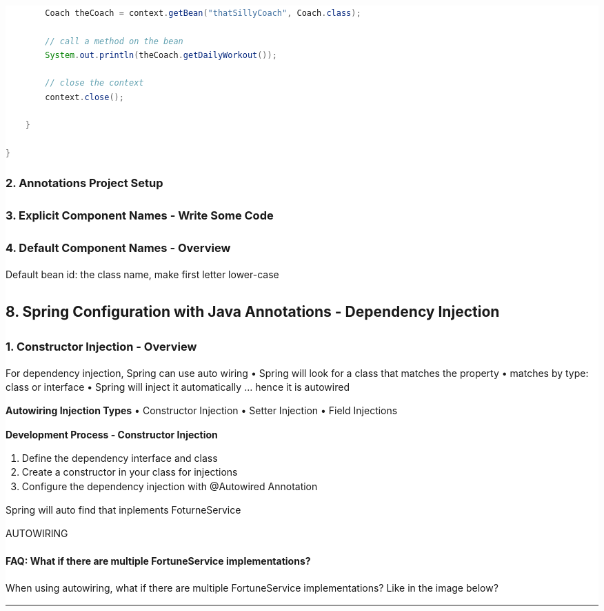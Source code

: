 ```java
		Coach theCoach = context.getBean("thatSillyCoach", Coach.class);
	
		// call a method on the bean
		System.out.println(theCoach.getDailyWorkout());
	
		// close the context
		context.close();
	
	}

}

```

### 2. Annotations Project Setup

### 3. Explicit Component Names - Write Some Code

### 4. Default Component Names - Overview

Default bean id: the class name, make first letter lower-case

## 8. Spring Configuration with Java Annotations - Dependency Injection

### 1. Constructor Injection - Overview

For dependency injection, Spring can use auto wiring
• Spring will look for a class that matches the property
• matches by type: class or interface
• Spring will inject it automatically … hence it is autowired

**Autowiring Injection Types**
• Constructor Injection
• Setter Injection
• Field Injections

**Development Process - Constructor Injection**

1. Define the dependency interface and class
2. Create a constructor in your class for injections
3. Configure the dependency injection with @Autowired Annotation

Spring will auto find that inplements FoturneService

AUTOWIRING

#### FAQ: What if there are multiple FortuneService implementations?

When using autowiring, what if there are multiple FortuneService implementations? Like in the image below?

---